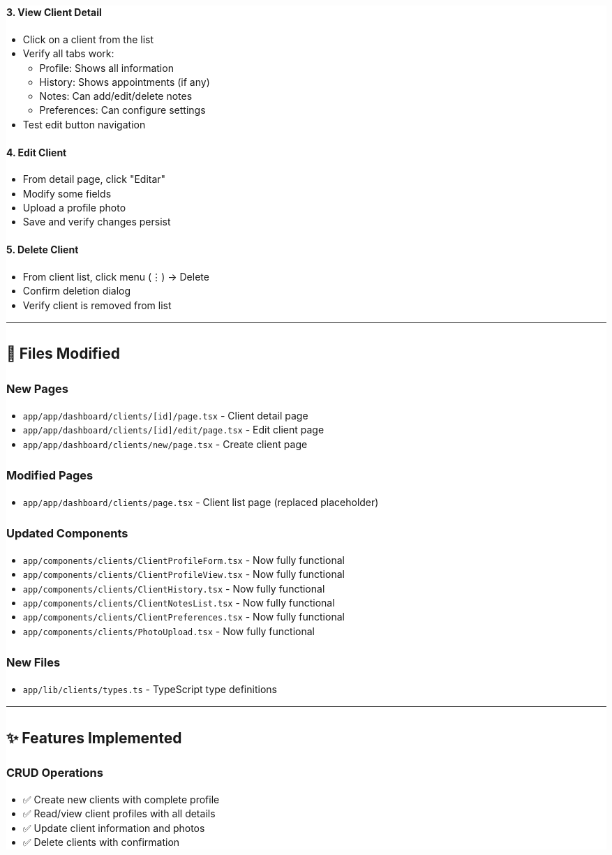 #### 3. View Client Detail
- Click on a client from the list
- Verify all tabs work:
  - Profile: Shows all information
  - History: Shows appointments (if any)
  - Notes: Can add/edit/delete notes
  - Preferences: Can configure settings
- Test edit button navigation

#### 4. Edit Client
- From detail page, click "Editar"
- Modify some fields
- Upload a profile photo
- Save and verify changes persist

#### 5. Delete Client
- From client list, click menu (⋮) → Delete
- Confirm deletion dialog
- Verify client is removed from list

---

## 📝 Files Modified

### New Pages
- `app/app/dashboard/clients/[id]/page.tsx` - Client detail page
- `app/app/dashboard/clients/[id]/edit/page.tsx` - Edit client page
- `app/app/dashboard/clients/new/page.tsx` - Create client page

### Modified Pages
- `app/app/dashboard/clients/page.tsx` - Client list page (replaced placeholder)

### Updated Components
- `app/components/clients/ClientProfileForm.tsx` - Now fully functional
- `app/components/clients/ClientProfileView.tsx` - Now fully functional
- `app/components/clients/ClientHistory.tsx` - Now fully functional
- `app/components/clients/ClientNotesList.tsx` - Now fully functional
- `app/components/clients/ClientPreferences.tsx` - Now fully functional
- `app/components/clients/PhotoUpload.tsx` - Now fully functional

### New Files
- `app/lib/clients/types.ts` - TypeScript type definitions

---

## ✨ Features Implemented

### CRUD Operations
- ✅ Create new clients with complete profile
- ✅ Read/view client profiles with all details
- ✅ Update client information and photos
- ✅ Delete clients with confirmation
